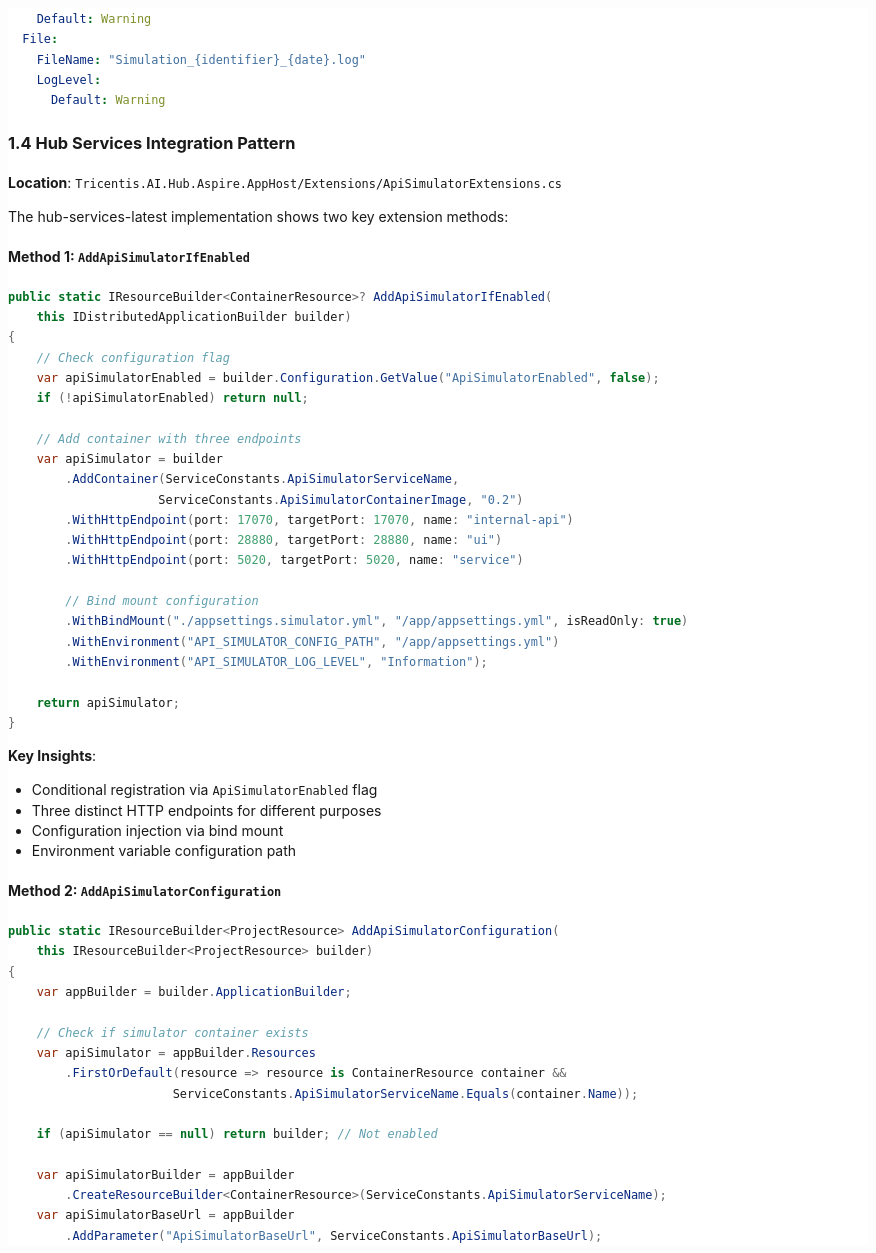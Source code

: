 ```yaml
    Default: Warning
  File:
    FileName: "Simulation_{identifier}_{date}.log"
    LogLevel:
      Default: Warning
```

### 1.4 Hub Services Integration Pattern

**Location**: `Tricentis.AI.Hub.Aspire.AppHost/Extensions/ApiSimulatorExtensions.cs`

The hub-services-latest implementation shows two key extension methods:

#### Method 1: `AddApiSimulatorIfEnabled`

```csharp
public static IResourceBuilder<ContainerResource>? AddApiSimulatorIfEnabled(
    this IDistributedApplicationBuilder builder)
{
    // Check configuration flag
    var apiSimulatorEnabled = builder.Configuration.GetValue("ApiSimulatorEnabled", false);
    if (!apiSimulatorEnabled) return null;

    // Add container with three endpoints
    var apiSimulator = builder
        .AddContainer(ServiceConstants.ApiSimulatorServiceName,
                     ServiceConstants.ApiSimulatorContainerImage, "0.2")
        .WithHttpEndpoint(port: 17070, targetPort: 17070, name: "internal-api")
        .WithHttpEndpoint(port: 28880, targetPort: 28880, name: "ui")
        .WithHttpEndpoint(port: 5020, targetPort: 5020, name: "service")

        // Bind mount configuration
        .WithBindMount("./appsettings.simulator.yml", "/app/appsettings.yml", isReadOnly: true)
        .WithEnvironment("API_SIMULATOR_CONFIG_PATH", "/app/appsettings.yml")
        .WithEnvironment("API_SIMULATOR_LOG_LEVEL", "Information");

    return apiSimulator;
}
```

**Key Insights**:

- Conditional registration via `ApiSimulatorEnabled` flag
- Three distinct HTTP endpoints for different purposes
- Configuration injection via bind mount
- Environment variable configuration path

#### Method 2: `AddApiSimulatorConfiguration`

```csharp
public static IResourceBuilder<ProjectResource> AddApiSimulatorConfiguration(
    this IResourceBuilder<ProjectResource> builder)
{
    var appBuilder = builder.ApplicationBuilder;

    // Check if simulator container exists
    var apiSimulator = appBuilder.Resources
        .FirstOrDefault(resource => resource is ContainerResource container &&
                       ServiceConstants.ApiSimulatorServiceName.Equals(container.Name));

    if (apiSimulator == null) return builder; // Not enabled

    var apiSimulatorBuilder = appBuilder
        .CreateResourceBuilder<ContainerResource>(ServiceConstants.ApiSimulatorServiceName);
    var apiSimulatorBaseUrl = appBuilder
        .AddParameter("ApiSimulatorBaseUrl", ServiceConstants.ApiSimulatorBaseUrl);
```